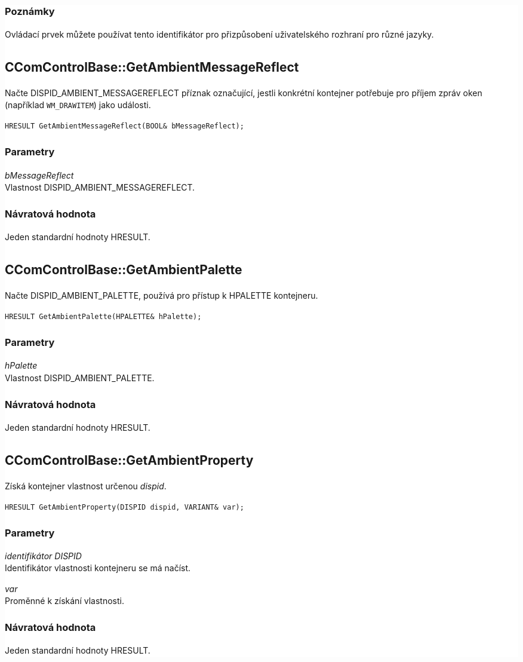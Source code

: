 ### <a name="remarks"></a>Poznámky  
 Ovládací prvek můžete používat tento identifikátor pro přizpůsobení uživatelského rozhraní pro různé jazyky.  
  
##  <a name="getambientmessagereflect"></a>  CComControlBase::GetAmbientMessageReflect  
 Načte DISPID_AMBIENT_MESSAGEREFLECT příznak označující, jestli konkrétní kontejner potřebuje pro příjem zpráv oken (například `WM_DRAWITEM`) jako události.  
  
```
HRESULT GetAmbientMessageReflect(BOOL& bMessageReflect);
```  
  
### <a name="parameters"></a>Parametry  
 *bMessageReflect*  
 Vlastnost DISPID_AMBIENT_MESSAGEREFLECT.  
  
### <a name="return-value"></a>Návratová hodnota  
 Jeden standardní hodnoty HRESULT.  
  
##  <a name="getambientpalette"></a>  CComControlBase::GetAmbientPalette  
 Načte DISPID_AMBIENT_PALETTE, používá pro přístup k HPALETTE kontejneru.  
  
```
HRESULT GetAmbientPalette(HPALETTE& hPalette);
```  
  
### <a name="parameters"></a>Parametry  
 *hPalette*  
 Vlastnost DISPID_AMBIENT_PALETTE.  
  
### <a name="return-value"></a>Návratová hodnota  
 Jeden standardní hodnoty HRESULT.  
  
##  <a name="getambientproperty"></a>  CComControlBase::GetAmbientProperty  
 Získá kontejner vlastnost určenou *dispid*.  
  
```
HRESULT GetAmbientProperty(DISPID dispid, VARIANT& var);
```  
  
### <a name="parameters"></a>Parametry  
 *identifikátor DISPID*  
 Identifikátor vlastnosti kontejneru se má načíst.  
  
 *var*  
 Proměnné k získání vlastnosti.  
  
### <a name="return-value"></a>Návratová hodnota  
 Jeden standardní hodnoty HRESULT.  
  